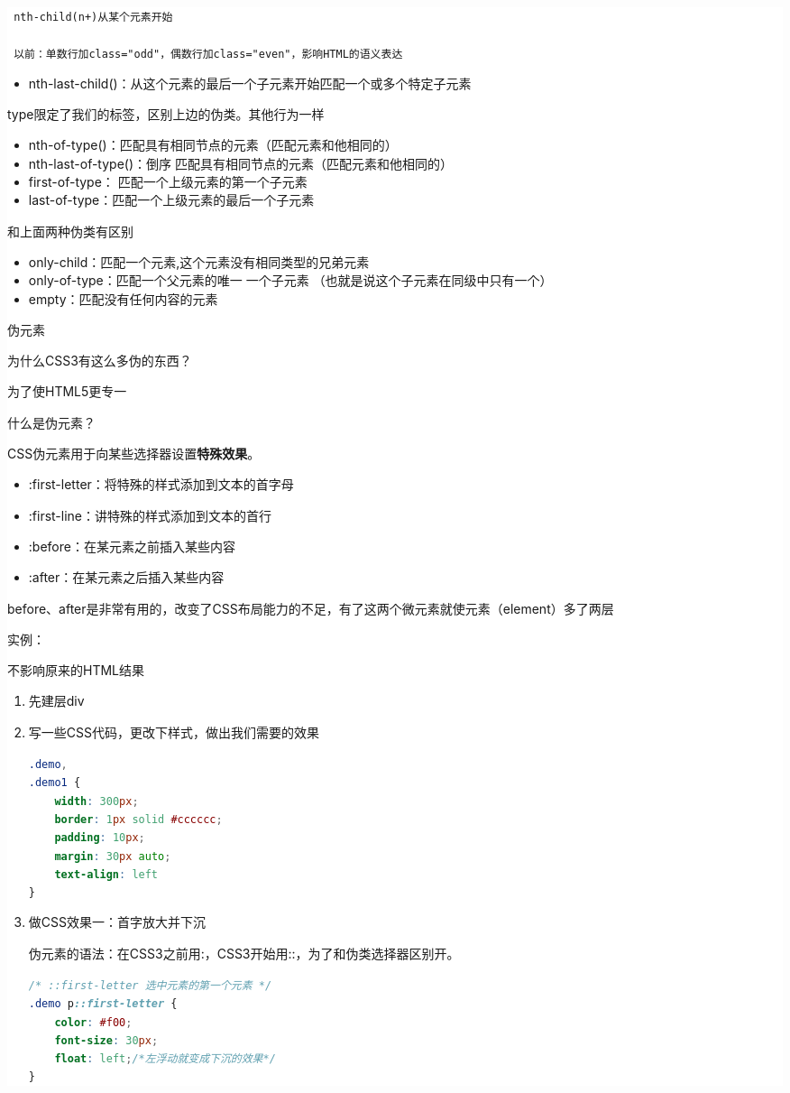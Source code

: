      nth-child(n+)从某个元素开始

     以前：单数行加class="odd"，偶数行加class="even"，影响HTML的语义表达

   - nth-last-child()：从这个元素的最后一个子元素开始匹配一个或多个特定子元素

   type限定了我们的标签，区别上边的伪类。其他行为一样

   - nth-of-type()：匹配具有相同节点的元素（匹配元素和他相同的）
   - nth-last-of-type()：倒序 匹配具有相同节点的元素（匹配元素和他相同的）
   - first-of-type： 匹配一个上级元素的第一个子元素
   - last-of-type：匹配一个上级元素的最后一个子元素

   和上面两种伪类有区别

   - only-child：匹配一个元素,这个元素没有相同类型的兄弟元素
   - only-of-type：匹配一个父元素的唯一 一个子元素 （也就是说这个子元素在同级中只有一个）
   - empty：匹配没有任何内容的元素

伪元素

为什么CSS3有这么多伪的东西？

为了使HTML5更专一

什么是伪元素？

CSS伪元素用于向某些选择器设置**特殊效果**。

- :first-letter：将特殊的样式添加到文本的首字母
- :first-line：讲特殊的样式添加到文本的首行

- :before：在某元素之前插入某些内容
- :after：在某元素之后插入某些内容

before、after是非常有用的，改变了CSS布局能力的不足，有了这两个微元素就使元素（element）多了两层

实例：

不影响原来的HTML结果

1. 先建层div

2. 写一些CSS代码，更改下样式，做出我们需要的效果

   ```css
   .demo,
   .demo1 {
       width: 300px;
       border: 1px solid #cccccc;
       padding: 10px;
       margin: 30px auto;
       text-align: left
   }
   ```

3. 做CSS效果一：首字放大并下沉

   伪元素的语法：在CSS3之前用:，CSS3开始用::，为了和伪类选择器区别开。

   ```css
   /* ::first-letter 选中元素的第一个元素 */
   .demo p::first-letter {
       color: #f00;
       font-size: 30px;
       float: left;/*左浮动就变成下沉的效果*/
   }
   ```
